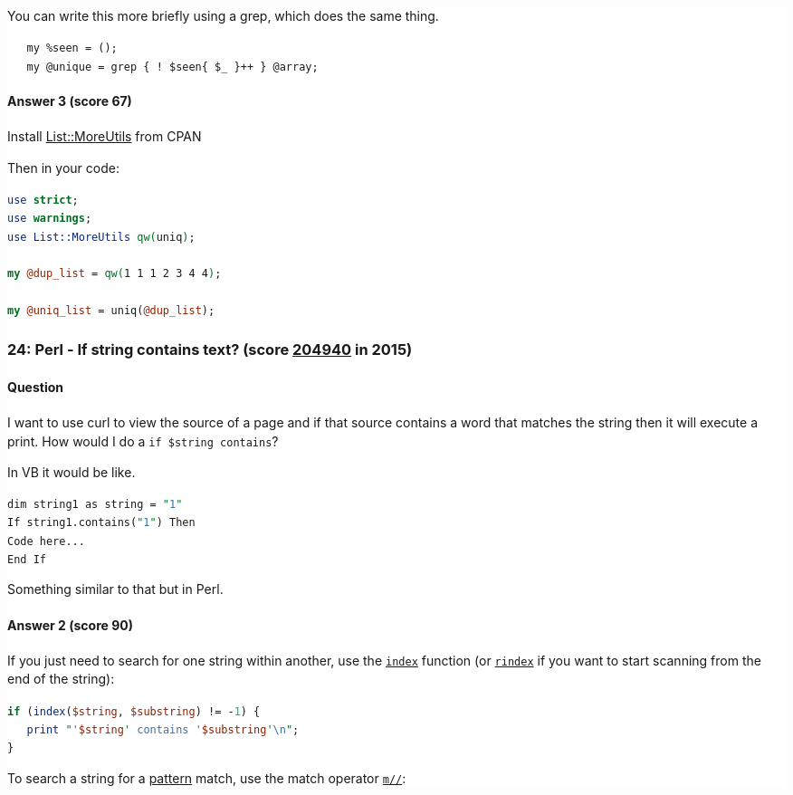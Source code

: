    You can write this more briefly using a grep, which does the same
   thing.

       my %seen = ();
       my @unique = grep { ! $seen{ $_ }++ } @array;
</pre>

#### Answer 3 (score 67)
Install <a href="http://search.cpan.org/dist/List-MoreUtils/" rel="noreferrer">List::MoreUtils</a> from CPAN  

Then in your code:  

```perl
use strict;
use warnings;
use List::MoreUtils qw(uniq);

my @dup_list = qw(1 1 1 2 3 4 4);

my @uniq_list = uniq(@dup_list);
```

</b> </em> </i> </small> </strong> </sub> </sup>

### 24: Perl - If string contains text? (score [204940](https://stackoverflow.com/q/7011524) in 2015)

#### Question
I want to use curl to view the source of a page and if that source contains a word that matches the string then it will execute a print. How would I do a `if $string contains`?  

In VB it would be like.  

```perl
dim string1 as string = "1"
If string1.contains("1") Then
Code here...
End If
```

Something similar to that but in Perl.  

#### Answer 2 (score 90)
If you just need to search for one string within another, use the <a href="http://perldoc.perl.org/functions/index.html" rel="noreferrer">`index`</a> function (or <a href="http://perldoc.perl.org/functions/rindex.html" rel="noreferrer">`rindex`</a> if you want to start scanning from the end of the string):  

```perl
if (index($string, $substring) != -1) {
   print "'$string' contains '$substring'\n";
}
```

To search a string for a <a href="http://perldoc.perl.org/perlre.html" rel="noreferrer">pattern</a> match, use the match operator <a href="http://perldoc.perl.org/functions/m.html" rel="noreferrer">`m//`</a>:  
